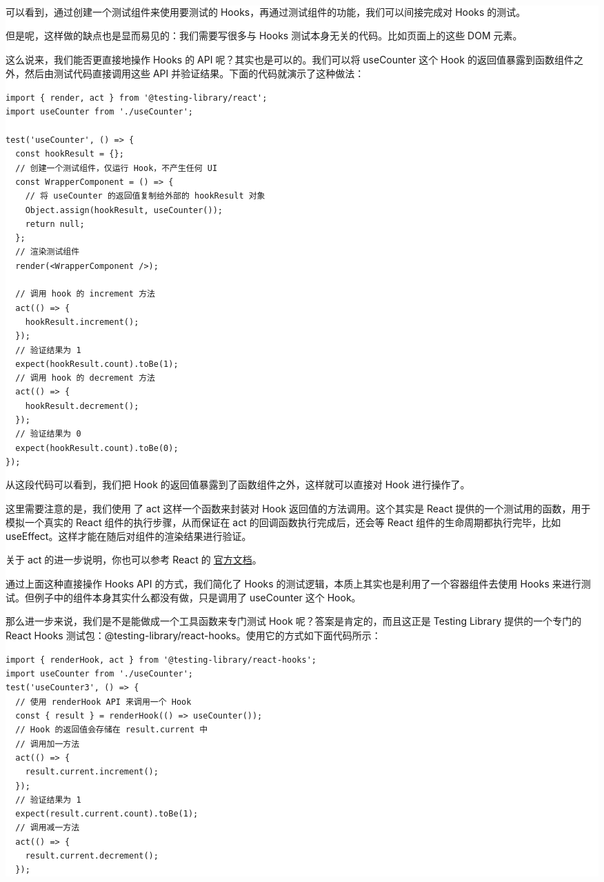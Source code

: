 可以看到，通过创建一个测试组件来使用要测试的 Hooks，再通过测试组件的功能，我们可以间接完成对 Hooks 的测试。

但是呢，这样做的缺点也是显而易见的：我们需要写很多与 Hooks 测试本身无关的代码。比如页面上的这些 DOM 元素。

这么说来，我们能否更直接地操作 Hooks 的 API 呢？其实也是可以的。我们可以将 useCounter 这个 Hook 的返回值暴露到函数组件之外，然后由测试代码直接调用这些 API 并验证结果。下面的代码就演示了这种做法：

```
import { render, act } from '@testing-library/react';
import useCounter from './useCounter';

test('useCounter', () => {
  const hookResult = {};
  // 创建一个测试组件，仅运行 Hook，不产生任何 UI
  const WrapperComponent = () => {
    // 将 useCounter 的返回值复制给外部的 hookResult 对象
    Object.assign(hookResult, useCounter());
    return null;
  };
  // 渲染测试组件
  render(<WrapperComponent />);

  // 调用 hook 的 increment 方法
  act(() => {
    hookResult.increment();
  });
  // 验证结果为 1
  expect(hookResult.count).toBe(1);
  // 调用 hook 的 decrement 方法
  act(() => {
    hookResult.decrement();
  });
  // 验证结果为 0
  expect(hookResult.count).toBe(0);
});

```

从这段代码可以看到，我们把 Hook 的返回值暴露到了函数组件之外，这样就可以直接对 Hook 进行操作了。

这里需要注意的是，我们使用 了 act 这样一个函数来封装对 Hook 返回值的方法调用。这个其实是 React 提供的一个测试用的函数，用于模拟一个真实的 React 组件的执行步骤，从而保证在 act 的回调函数执行完成后，还会等 React 组件的生命周期都执行完毕，比如 useEffect。这样才能在随后对组件的渲染结果进行验证。

关于 act 的进一步说明，你也可以参考 React 的 [官方文档](https://reactjs.org/docs/test-utils.html#act)。

通过上面这种直接操作 Hooks API 的方式，我们简化了 Hooks 的测试逻辑，本质上其实也是利用了一个容器组件去使用 Hooks 来进行测试。但例子中的组件本身其实什么都没有做，只是调用了 useCounter 这个 Hook。

那么进一步来说，我们是不是能做成一个工具函数来专门测试 Hook 呢？答案是肯定的，而且这正是 Testing Library 提供的一个专门的 React Hooks 测试包：@testing-library/react-hooks。使用它的方式如下面代码所示：

```
import { renderHook, act } from '@testing-library/react-hooks';
import useCounter from './useCounter';
test('useCounter3', () => {
  // 使用 renderHook API 来调用一个 Hook
  const { result } = renderHook(() => useCounter());
  // Hook 的返回值会存储在 result.current 中
  // 调用加一方法
  act(() => {
    result.current.increment();
  });
  // 验证结果为 1
  expect(result.current.count).toBe(1);
  // 调用减一方法
  act(() => {
    result.current.decrement();
  });
```